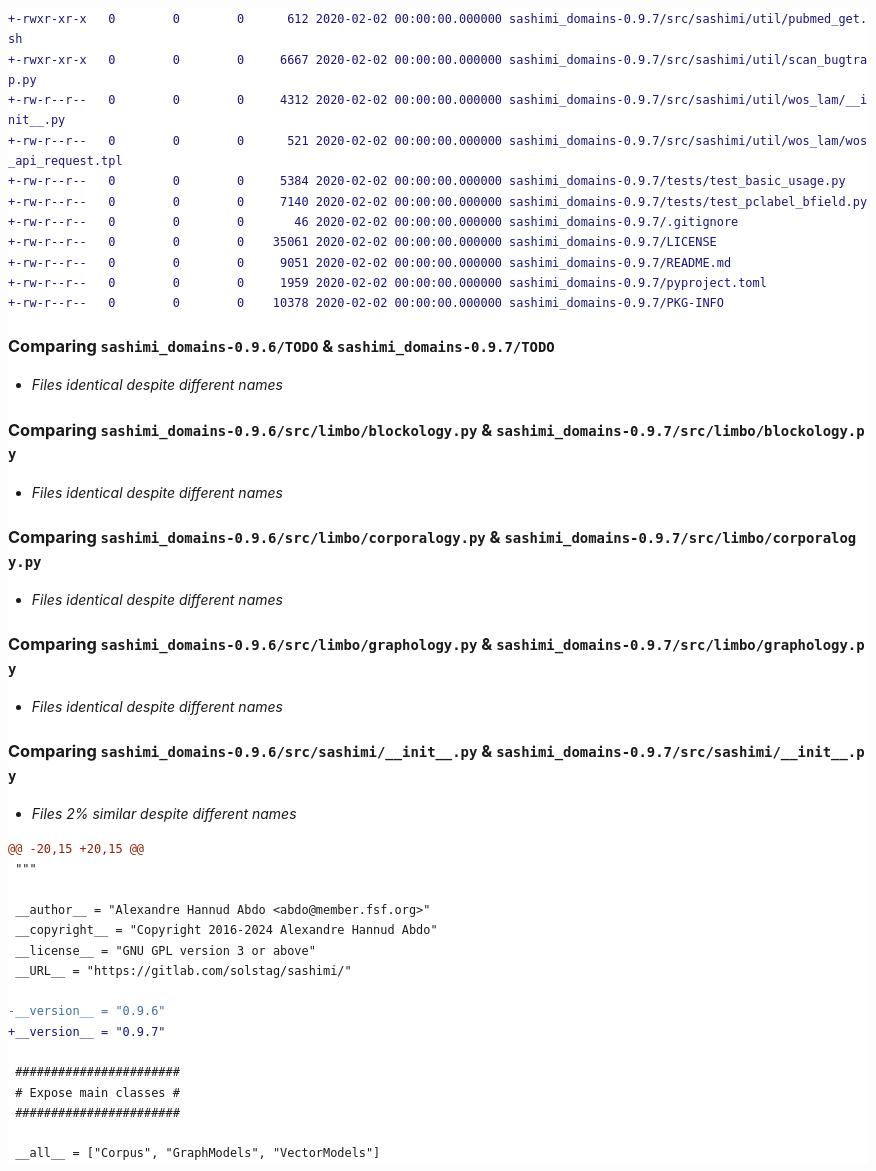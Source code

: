 ```diff
+-rwxr-xr-x   0        0        0      612 2020-02-02 00:00:00.000000 sashimi_domains-0.9.7/src/sashimi/util/pubmed_get.sh
+-rwxr-xr-x   0        0        0     6667 2020-02-02 00:00:00.000000 sashimi_domains-0.9.7/src/sashimi/util/scan_bugtrap.py
+-rw-r--r--   0        0        0     4312 2020-02-02 00:00:00.000000 sashimi_domains-0.9.7/src/sashimi/util/wos_lam/__init__.py
+-rw-r--r--   0        0        0      521 2020-02-02 00:00:00.000000 sashimi_domains-0.9.7/src/sashimi/util/wos_lam/wos_api_request.tpl
+-rw-r--r--   0        0        0     5384 2020-02-02 00:00:00.000000 sashimi_domains-0.9.7/tests/test_basic_usage.py
+-rw-r--r--   0        0        0     7140 2020-02-02 00:00:00.000000 sashimi_domains-0.9.7/tests/test_pclabel_bfield.py
+-rw-r--r--   0        0        0       46 2020-02-02 00:00:00.000000 sashimi_domains-0.9.7/.gitignore
+-rw-r--r--   0        0        0    35061 2020-02-02 00:00:00.000000 sashimi_domains-0.9.7/LICENSE
+-rw-r--r--   0        0        0     9051 2020-02-02 00:00:00.000000 sashimi_domains-0.9.7/README.md
+-rw-r--r--   0        0        0     1959 2020-02-02 00:00:00.000000 sashimi_domains-0.9.7/pyproject.toml
+-rw-r--r--   0        0        0    10378 2020-02-02 00:00:00.000000 sashimi_domains-0.9.7/PKG-INFO
```

### Comparing `sashimi_domains-0.9.6/TODO` & `sashimi_domains-0.9.7/TODO`

 * *Files identical despite different names*

### Comparing `sashimi_domains-0.9.6/src/limbo/blockology.py` & `sashimi_domains-0.9.7/src/limbo/blockology.py`

 * *Files identical despite different names*

### Comparing `sashimi_domains-0.9.6/src/limbo/corporalogy.py` & `sashimi_domains-0.9.7/src/limbo/corporalogy.py`

 * *Files identical despite different names*

### Comparing `sashimi_domains-0.9.6/src/limbo/graphology.py` & `sashimi_domains-0.9.7/src/limbo/graphology.py`

 * *Files identical despite different names*

### Comparing `sashimi_domains-0.9.6/src/sashimi/__init__.py` & `sashimi_domains-0.9.7/src/sashimi/__init__.py`

 * *Files 2% similar despite different names*

```diff
@@ -20,15 +20,15 @@
 """
 
 __author__ = "Alexandre Hannud Abdo <abdo@member.fsf.org>"
 __copyright__ = "Copyright 2016-2024 Alexandre Hannud Abdo"
 __license__ = "GNU GPL version 3 or above"
 __URL__ = "https://gitlab.com/solstag/sashimi/"
 
-__version__ = "0.9.6"
+__version__ = "0.9.7"
 
 #######################
 # Expose main classes #
 #######################
 
 __all__ = ["Corpus", "GraphModels", "VectorModels"]
```